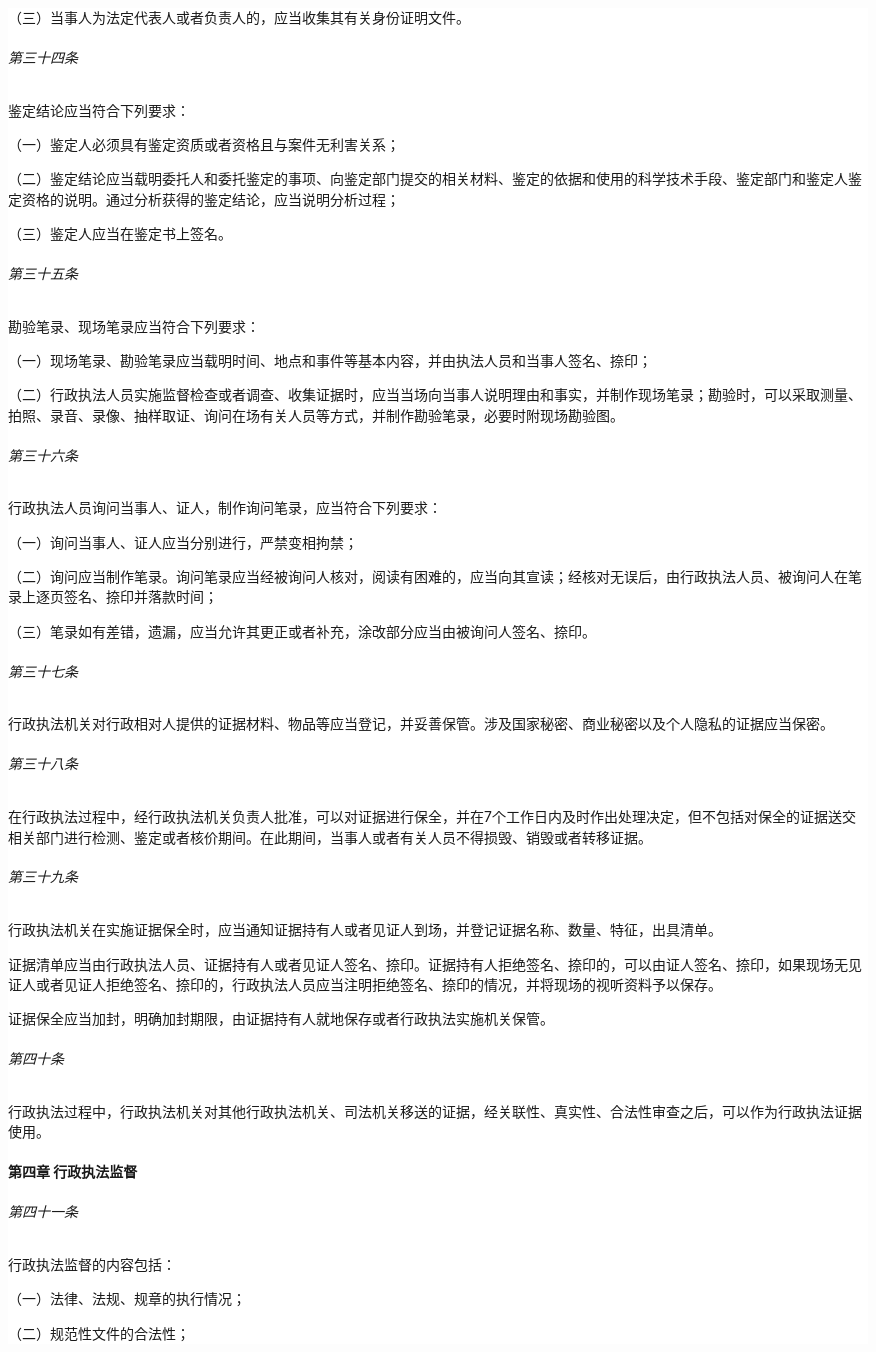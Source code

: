 （三）当事人为法定代表人或者负责人的，应当收集其有关身份证明文件。

###### 第三十四条

鉴定结论应当符合下列要求：

（一）鉴定人必须具有鉴定资质或者资格且与案件无利害关系；

（二）鉴定结论应当载明委托人和委托鉴定的事项、向鉴定部门提交的相关材料、鉴定的依据和使用的科学技术手段、鉴定部门和鉴定人鉴定资格的说明。通过分析获得的鉴定结论，应当说明分析过程；

（三）鉴定人应当在鉴定书上签名。

###### 第三十五条

勘验笔录、现场笔录应当符合下列要求：

（一）现场笔录、勘验笔录应当载明时间、地点和事件等基本内容，并由执法人员和当事人签名、捺印；

（二）行政执法人员实施监督检查或者调查、收集证据时，应当当场向当事人说明理由和事实，并制作现场笔录；勘验时，可以采取测量、拍照、录音、录像、抽样取证、询问在场有关人员等方式，并制作勘验笔录，必要时附现场勘验图。

###### 第三十六条

行政执法人员询问当事人、证人，制作询问笔录，应当符合下列要求：

（一）询问当事人、证人应当分别进行，严禁变相拘禁；

（二）询问应当制作笔录。询问笔录应当经被询问人核对，阅读有困难的，应当向其宣读；经核对无误后，由行政执法人员、被询问人在笔录上逐页签名、捺印并落款时间；

（三）笔录如有差错，遗漏，应当允许其更正或者补充，涂改部分应当由被询问人签名、捺印。

###### 第三十七条

行政执法机关对行政相对人提供的证据材料、物品等应当登记，并妥善保管。涉及国家秘密、商业秘密以及个人隐私的证据应当保密。

###### 第三十八条

在行政执法过程中，经行政执法机关负责人批准，可以对证据进行保全，并在7个工作日内及时作出处理决定，但不包括对保全的证据送交相关部门进行检测、鉴定或者核价期间。在此期间，当事人或者有关人员不得损毁、销毁或者转移证据。

###### 第三十九条

行政执法机关在实施证据保全时，应当通知证据持有人或者见证人到场，并登记证据名称、数量、特征，出具清单。

证据清单应当由行政执法人员、证据持有人或者见证人签名、捺印。证据持有人拒绝签名、捺印的，可以由证人签名、捺印，如果现场无见证人或者见证人拒绝签名、捺印的，行政执法人员应当注明拒绝签名、捺印的情况，并将现场的视听资料予以保存。

证据保全应当加封，明确加封期限，由证据持有人就地保存或者行政执法实施机关保管。

###### 第四十条

行政执法过程中，行政执法机关对其他行政执法机关、司法机关移送的证据，经关联性、真实性、合法性审查之后，可以作为行政执法证据使用。

#### 第四章 行政执法监督

###### 第四十一条

行政执法监督的内容包括：

（一）法律、法规、规章的执行情况；

（二）规范性文件的合法性；
